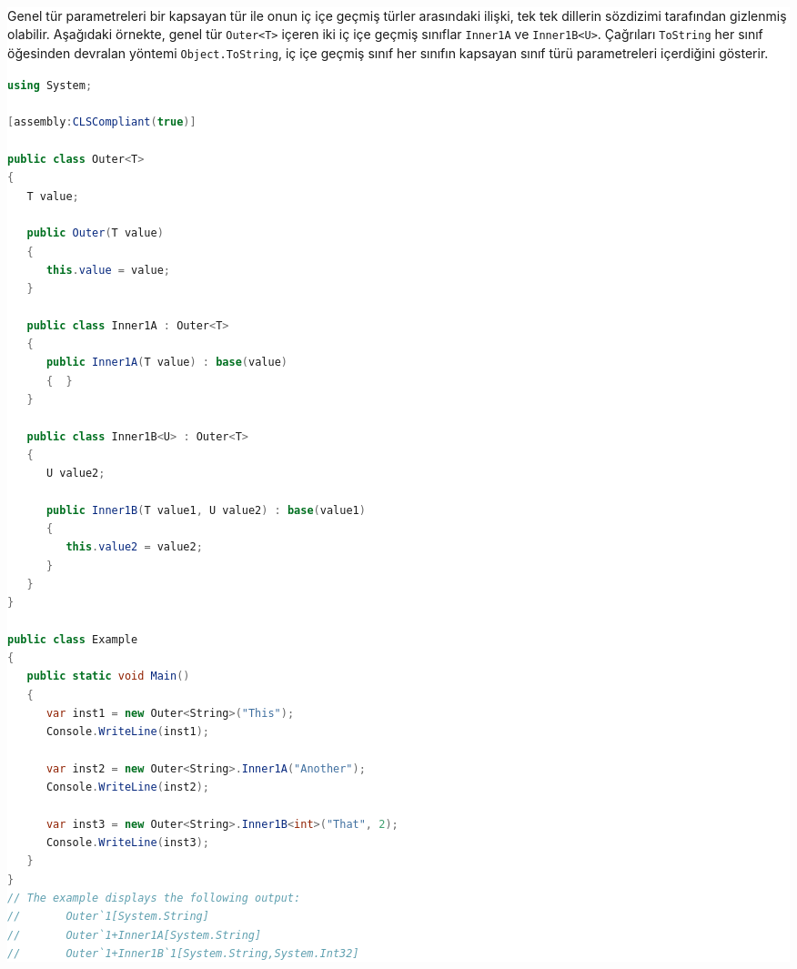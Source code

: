 Genel tür parametreleri bir kapsayan tür ile onun iç içe geçmiş türler arasındaki ilişki, tek tek dillerin sözdizimi tarafından gizlenmiş olabilir. Aşağıdaki örnekte, genel tür `Outer<T>` içeren iki iç içe geçmiş sınıflar `Inner1A` ve `Inner1B<U>`. Çağrıları `ToString` her sınıf öğesinden devralan yöntemi `Object.ToString`, iç içe geçmiş sınıf her sınıfın kapsayan sınıf türü parametreleri içerdiğini gösterir.

```csharp
using System;

[assembly:CLSCompliant(true)]

public class Outer<T>
{
   T value;

   public Outer(T value)
   {
      this.value = value;
   }

   public class Inner1A : Outer<T>
   {
      public Inner1A(T value) : base(value)
      {  }
   }

   public class Inner1B<U> : Outer<T>
   {
      U value2;

      public Inner1B(T value1, U value2) : base(value1)
      {
         this.value2 = value2;
      }
   }
}

public class Example
{
   public static void Main()
   {
      var inst1 = new Outer<String>("This");
      Console.WriteLine(inst1);

      var inst2 = new Outer<String>.Inner1A("Another");
      Console.WriteLine(inst2);

      var inst3 = new Outer<String>.Inner1B<int>("That", 2);
      Console.WriteLine(inst3);
   }
}
// The example displays the following output:
//       Outer`1[System.String]
//       Outer`1+Inner1A[System.String]
//       Outer`1+Inner1B`1[System.String,System.Int32]
```
